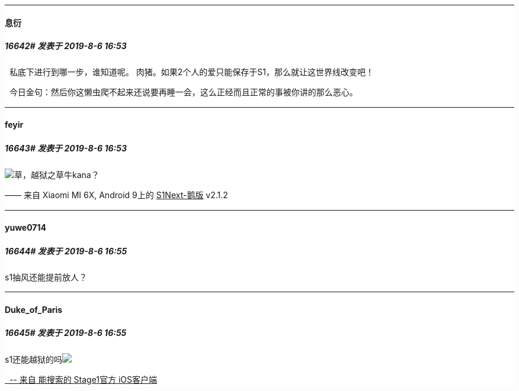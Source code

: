 



-----

####  息衍  
##### 16642#       发表于 2019-8-6 16:53




  私底下进行到哪一步，谁知道呢。 肉猪。如果2个人的爱只能保存于S1，那么就让这世界线改变吧！ 

  今日金句：然后你这懒虫爬不起来还说要再睡一会，这么正经而且正常的事被你讲的那么恶心。







-----

####  feyir  
##### 16643#       发表于 2019-8-6 16:53



<img src="https://static.saraba1st.com/image/smiley/face2017/067.png" referrerpolicy="no-referrer">草，越狱之草牛kana？

—— 来自 Xiaomi MI 6X, Android 9上的 [S1Next-鹅版](https://github.com/ykrank/S1-Next/releases) v2.1.2







-----

####  yuwe0714  
##### 16644#       发表于 2019-8-6 16:55




s1抽风还能提前放人？







-----

####  Duke_of_Paris  
##### 16645#       发表于 2019-8-6 16:55




s1还能越狱的吗<img src="https://static.saraba1st.com/image/smiley/face2017/110.png" referrerpolicy="no-referrer">

[  -- 来自 能搜索的 Stage1官方 iOS客户端](https://itunes.apple.com/fi/app/saraba1st/id1221237470?mt=8)

